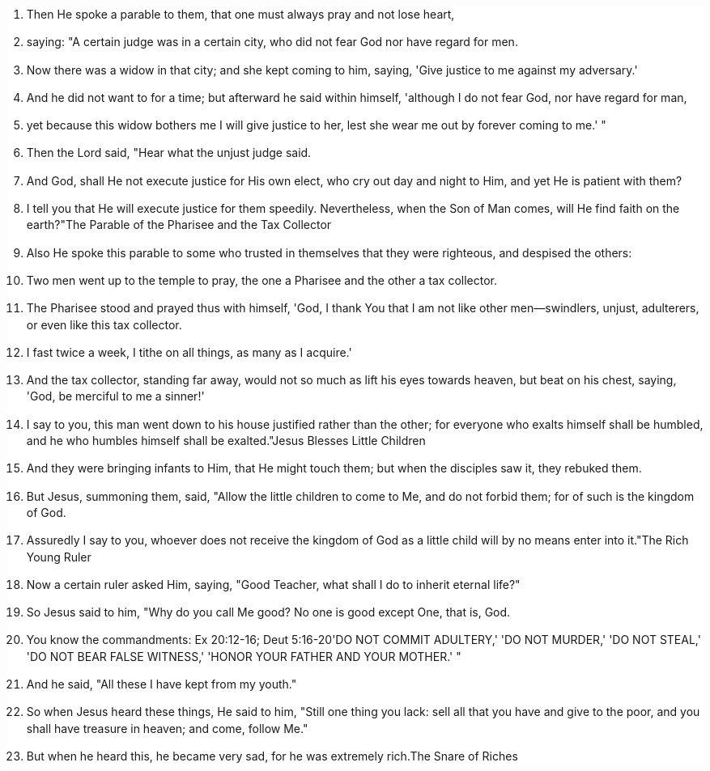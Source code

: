 1. Then He spoke a parable to them, that one must always pray and not lose heart,

2. saying: "A certain judge was in a certain city, who did not fear God nor have regard for men.

3. Now there was a widow in that city; and she kept coming to him, saying, 'Give justice to me against my adversary.'

4. And he did not want to for a time; but afterward he said within himself, 'although I do not fear God, nor have regard for man,

5. yet because this widow bothers me I will give justice to her, lest she wear me out by forever coming to me.' "

6. Then the Lord said, "Hear what the unjust judge said.

7. And God, shall He not execute justice for His own elect, who cry out day and night to Him, and yet He is patient with them?

8. I tell you that He will execute justice for them speedily. Nevertheless, when the Son of Man comes, will He find faith on the earth?"The Parable of the Pharisee and the Tax Collector

9. Also He spoke this parable to some who trusted in themselves that they were righteous, and despised the others:

10. Two men went up to the temple to pray, the one a Pharisee and the other a tax collector.

11. The Pharisee stood and prayed thus with himself, 'God, I thank You that I am not like other men—swindlers, unjust, adulterers, or even like this tax collector.

12. I fast twice a week, I tithe on all things, as many as I acquire.'

13. And the tax collector, standing far away, would not so much as lift his eyes towards heaven, but beat on his chest, saying, 'God, be merciful to me a sinner!'

14. I say to you, this man went down to his house justified rather than the other; for everyone who exalts himself shall be humbled, and he who humbles himself shall be exalted."Jesus Blesses Little Children

15. And they were bringing infants to Him, that He might touch them; but when the disciples saw it, they rebuked them.

16. But Jesus, summoning them, said, "Allow the little children to come to Me, and do not forbid them; for of such is the kingdom of God.

17. Assuredly I say to you, whoever does not receive the kingdom of God as a little child will by no means enter into it."The Rich Young Ruler

18. Now a certain ruler asked Him, saying, "Good Teacher, what shall I do to inherit eternal life?"

19. So Jesus said to him, "Why do you call Me good? No one is good except One, that is, God.

20. You know the commandments: Ex 20:12-16; Deut 5:16-20'DO NOT COMMIT ADULTERY,' 'DO NOT MURDER,' 'DO NOT STEAL,' 'DO NOT BEAR FALSE WITNESS,' 'HONOR YOUR FATHER AND YOUR MOTHER.' "

21. And he said, "All these I have kept from my youth."

22. So when Jesus heard these things, He said to him, "Still one thing you lack: sell all that you have and give to the poor, and you shall have treasure in heaven; and come, follow Me."

23. But when he heard this, he became very sad, for he was extremely rich.The Snare of Riches
